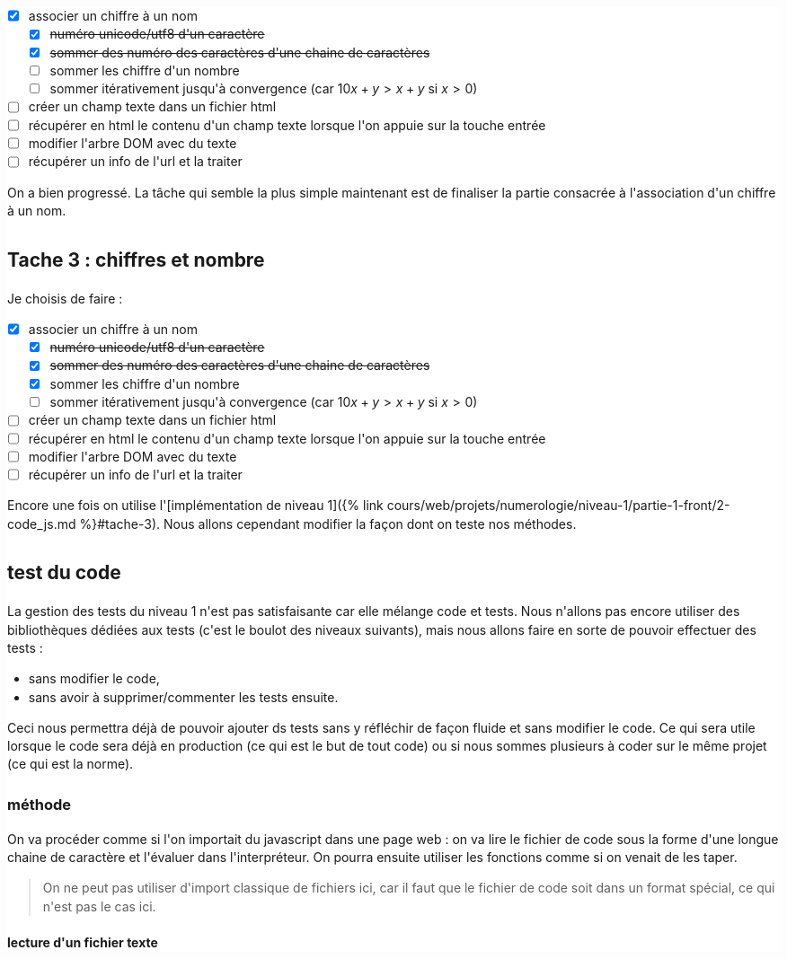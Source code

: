 * [X] associer un chiffre à un nom
  * [X] ~~numéro unicode/utf8 d'un caractère~~
  * [X] ~~sommer des numéro des caractères d'une chaine de caractères~~
  * [ ] sommer les chiffre d'un nombre
  * [ ] sommer itérativement jusqu'à convergence (car $10x + y > x+y$ si $x > 0$)
* [ ] créer un champ texte dans un fichier html
* [ ] récupérer en html le contenu d'un champ texte lorsque l'on appuie sur la touche entrée
* [ ] modifier l'arbre DOM avec du texte
* [ ] récupérer un info de l'url et la traiter

On a bien progressé. La tâche qui semble la plus simple maintenant est de finaliser la partie consacrée à l'association d'un chiffre à un nom.

## Tache 3 : chiffres et nombre

Je choisis de faire :

* [X] associer un chiffre à un nom
  * [X] ~~numéro unicode/utf8 d'un caractère~~
  * [X] ~~sommer des numéro des caractères d'une chaine de caractères~~
  * [X] sommer les chiffre d'un nombre
  * [ ] sommer itérativement jusqu'à convergence (car $10x + y > x+y$ si $x > 0$)
* [ ] créer un champ texte dans un fichier html
* [ ] récupérer en html le contenu d'un champ texte lorsque l'on appuie sur la touche entrée
* [ ] modifier l'arbre DOM avec du texte
* [ ] récupérer un info de l'url et la traiter

Encore une fois on utilise l'[implémentation de niveau 1]({% link cours/web/projets/numerologie/niveau-1/partie-1-front/2-code_js.md %}#tache-3). Nous allons cependant modifier la façon dont on teste nos méthodes.

## test du code

La gestion des tests du niveau 1 n'est pas satisfaisante car elle mélange code et tests. Nous n'allons pas encore utiliser des bibliothèques dédiées aux tests (c'est le boulot des niveaux suivants), mais nous allons faire en sorte de pouvoir effectuer des tests :

* sans modifier le code,
* sans avoir à supprimer/commenter les tests ensuite.

Ceci nous permettra déjà de pouvoir ajouter ds tests sans y réfléchir de façon fluide et sans modifier le code. Ce qui sera utile lorsque le code sera déjà en production (ce qui est le but de tout code) ou si nous sommes plusieurs à coder sur le même projet (ce qui est la norme).

### méthode

On va procéder comme si l'on importait du javascript dans une page web : on va lire le fichier de code sous la forme d'une longue chaine de caractère et l'évaluer dans l'interpréteur. On pourra ensuite utiliser les fonctions comme si on venait de les taper.

> On ne peut pas utiliser d'import classique de fichiers ici, car il faut que le fichier de code soit dans un format spécial, ce qui n'est pas le cas ici.

#### lecture d'un fichier texte
